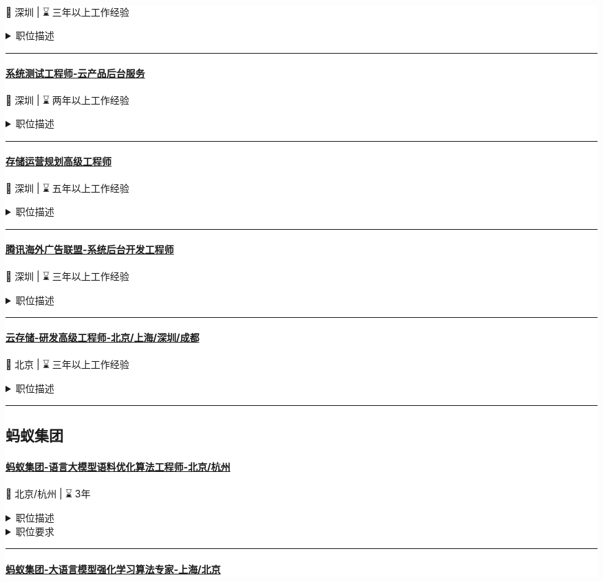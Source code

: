 📍 深圳 | ⌛ 三年以上工作经验

<details><summary>职位描述</summary></details>

---

#### [系统测试工程师-云产品后台服务](http://careers.tencent.com/jobdesc.html?postId=1820723397336788992)

📍 深圳 | ⌛ 两年以上工作经验

<details><summary>职位描述</summary></details>

---

#### [存储运营规划高级工程师](http://careers.tencent.com/jobdesc.html?postId=1820723394933452800)

📍 深圳 | ⌛ 五年以上工作经验

<details><summary>职位描述</summary></details>

---

#### [腾讯海外广告联盟-系统后台开发工程师](http://careers.tencent.com/jobdesc.html?postId=1899843877913829376)

📍 深圳 | ⌛ 三年以上工作经验

<details><summary>职位描述</summary></details>

---

#### [云存储-研发高级工程师-北京/上海/深圳/成都](http://careers.tencent.com/jobdesc.html?postId=1711631612350832640)

📍 北京 | ⌛ 三年以上工作经验

<details><summary>职位描述</summary></details>

---

## 蚂蚁集团

#### [蚂蚁集团-语言大模型语料优化算法工程师-北京/杭州](https://talent.antgroup.com/off-campus-position?positionId=25012103118786)

📍 北京/杭州 | ⌛ 3年

<details><summary>职位描述</summary></details>

<details><summary>职位要求</summary></details>

---

#### [蚂蚁集团-大语言模型强化学习算法专家-上海/北京](https://talent.antgroup.com/off-campus-position?positionId=24121102729190)
